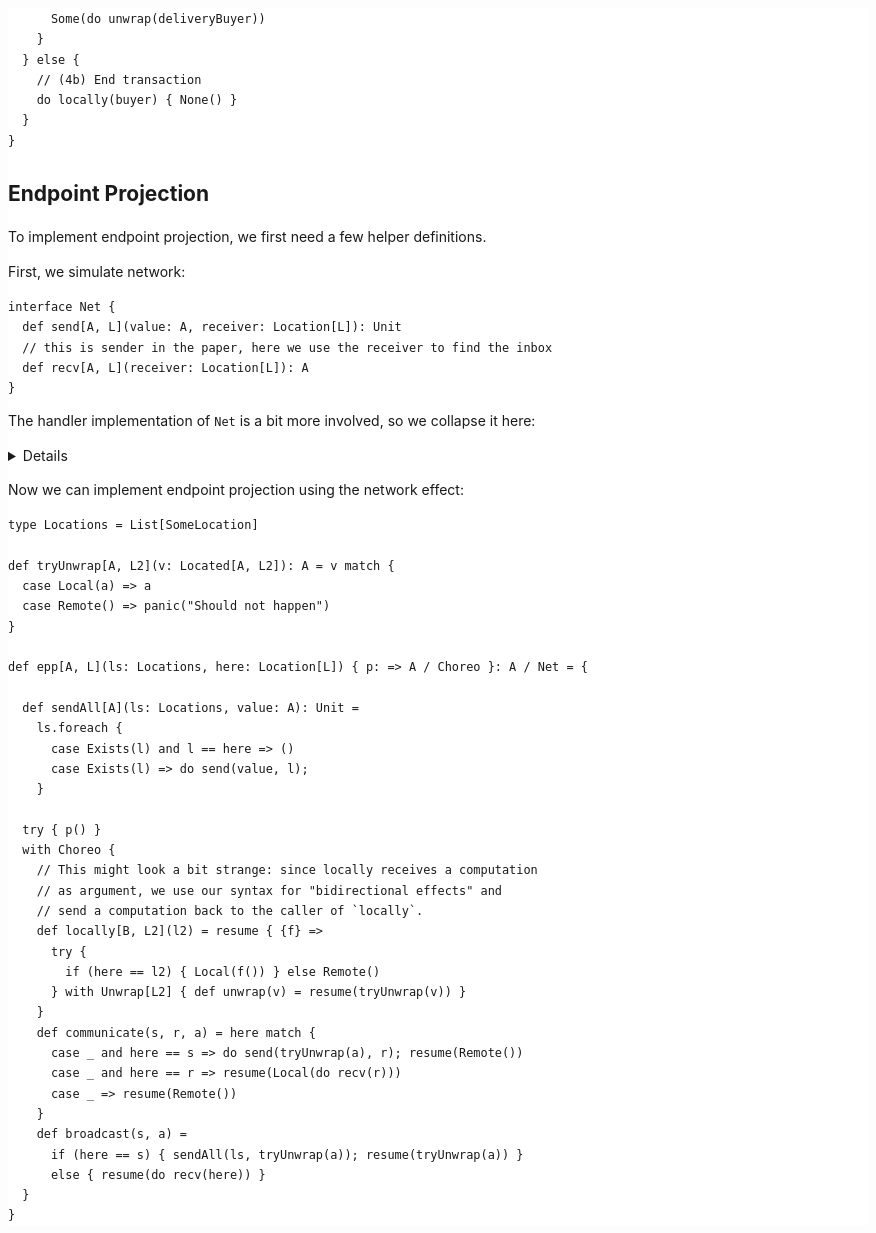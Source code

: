 ```effekt
      Some(do unwrap(deliveryBuyer))
    }
  } else {
    // (4b) End transaction
    do locally(buyer) { None() }
  }
}
```

## Endpoint Projection
To implement endpoint projection, we first need a few helper definitions.

First, we simulate network:
```effekt
interface Net {
  def send[A, L](value: A, receiver: Location[L]): Unit
  // this is sender in the paper, here we use the receiver to find the inbox
  def recv[A, L](receiver: Location[L]): A
}
```

The handler implementation of `Net` is a bit more involved, so we collapse it here:

<details></details>

Now we can implement endpoint projection using the network effect:

```effekt
type Locations = List[SomeLocation]

def tryUnwrap[A, L2](v: Located[A, L2]): A = v match {
  case Local(a) => a
  case Remote() => panic("Should not happen")
}

def epp[A, L](ls: Locations, here: Location[L]) { p: => A / Choreo }: A / Net = {

  def sendAll[A](ls: Locations, value: A): Unit =
    ls.foreach {
      case Exists(l) and l == here => ()
      case Exists(l) => do send(value, l);
    }

  try { p() }
  with Choreo {
    // This might look a bit strange: since locally receives a computation
    // as argument, we use our syntax for "bidirectional effects" and
    // send a computation back to the caller of `locally`.
    def locally[B, L2](l2) = resume { {f} =>
      try {
        if (here == l2) { Local(f()) } else Remote()
      } with Unwrap[L2] { def unwrap(v) = resume(tryUnwrap(v)) }
    }
    def communicate(s, r, a) = here match {
      case _ and here == s => do send(tryUnwrap(a), r); resume(Remote())
      case _ and here == r => resume(Local(do recv(r)))
      case _ => resume(Remote())
    }
    def broadcast(s, a) =
      if (here == s) { sendAll(ls, tryUnwrap(a)); resume(tryUnwrap(a)) }
      else { resume(do recv(here)) }
  }
}
```